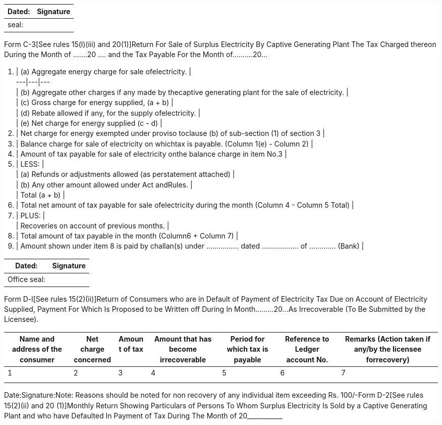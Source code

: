Dated: | Signature  
---|---  
seal: |   
  
Form C-3[See rules 15(l)(iii) and 20(1)]Return For Sale of Surplus Electricity
By Captive Generating Plant The Tax Charged thereon During the Month of
.......20 .... and the Tax Payable For the Month of..........20...

1. |  (a) Aggregate energy charge for sale ofelectricity. |   
---|---|---  
|  (b) Aggregate other charges if any made by thecaptive generating plant for the sale of electricity. |   
| (c) Gross charge for energy supplied, (a + b) |   
|  (d) Rebate allowed if any, for the supply ofelectricity. |   
| (e) Net charge for energy supplied (c - d) |   
2. |  Net charge for energy exempted under proviso toclause (b) of sub-section (1) of section 3 |   
3. |  Balance charge for sale of electricity on whichtax is payable. (Column 1(e) - Column 2) |   
4. |  Amount of tax payable for sale of electricity onthe balance charge in item No.3 |   
5. | LESS: |   
|  (a) Refunds or adjustments allowed (as perstatement attached) |   
|  (b) Any other amount allowed under Act andRules. |   
| Total (a + b) |   
6. |  Total net amount of tax payable for sale ofelectricity during the month (Column 4 - Column 5 Total) |   
7. | PLUS: |   
| Recoveries on account of previous months. |   
8. |  Total amount of tax payable in the month (Column6 + Column 7) |   
9. | Amount shown under item 8 is paid by challan(s) under ................ dated .................. of ............. (Bank) |   
  
Dated: | Signature  
---|---  
Office seal: |   
  
Form D-l[See rules 15(2)(ii)]Return of Consumers who are in Default of Payment
of Electricity Tax Due on Account of Electricity Supplied, Payment For Which
Is Proposed to be Written off During In Month.........20...As Irrecoverable
(To Be Submitted by the Licensee).

Name and address of the consumer | Net charge concerned | Amount of tax | Amount that has become irrecoverable | Period for which tax is payable | Reference to Ledger account No. |  Remarks (Action taken if any/by the licensee forrecovery)  
---|---|---|---|---|---|---  
1 | 2 | 3 | 4 | 5 | 6 | 7  
|  |  |  |  |  |   
  
Date:Signature:Note: Reasons should be noted for non recovery of any
individual item exceeding Rs. 100/-Form D-2[See rules 15(2)(ii) and 20
(1)]Monthly Return Showing Particulars of Persons To Whom Surplus Electricity
Is Sold by a Captive Generating Plant and who have Defaulted In Payment of Tax
During The Month of 20___________
